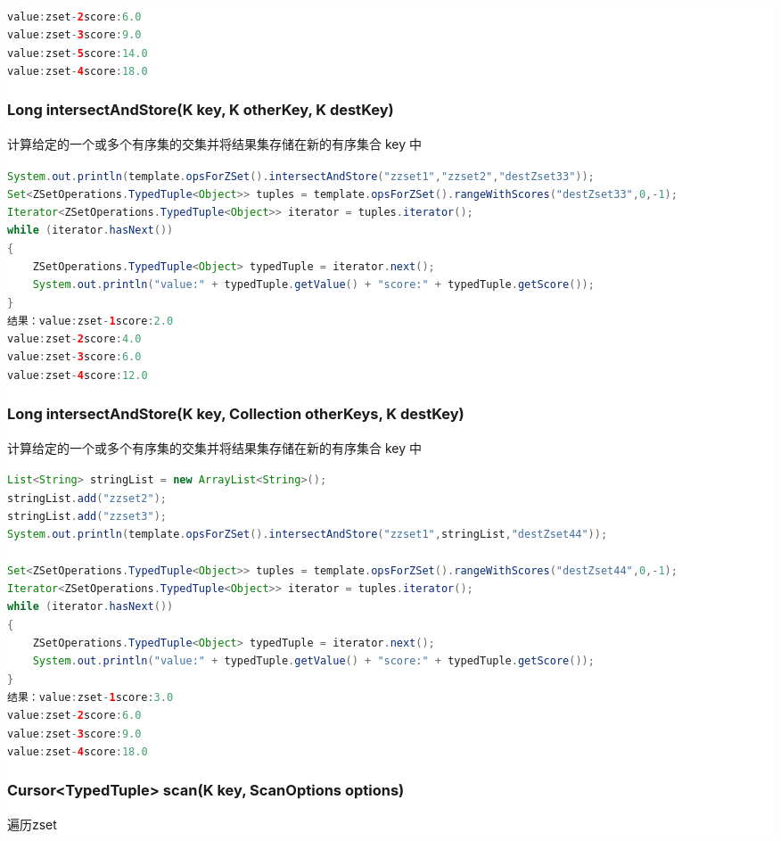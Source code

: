 ```java
value:zset-2score:6.0
value:zset-3score:9.0
value:zset-5score:14.0
value:zset-4score:18.0
```

### Long intersectAndStore(K key, K otherKey, K destKey)
计算给定的一个或多个有序集的交集并将结果集存储在新的有序集合 key 中

```java
System.out.println(template.opsForZSet().intersectAndStore("zzset1","zzset2","destZset33"));
Set<ZSetOperations.TypedTuple<Object>> tuples = template.opsForZSet().rangeWithScores("destZset33",0,-1);
Iterator<ZSetOperations.TypedTuple<Object>> iterator = tuples.iterator();
while (iterator.hasNext())
{
    ZSetOperations.TypedTuple<Object> typedTuple = iterator.next();
    System.out.println("value:" + typedTuple.getValue() + "score:" + typedTuple.getScore());
}
结果：value:zset-1score:2.0
value:zset-2score:4.0
value:zset-3score:6.0
value:zset-4score:12.0
```

### Long intersectAndStore(K key, Collection<K> otherKeys, K destKey)
计算给定的一个或多个有序集的交集并将结果集存储在新的有序集合 key 中

```java
List<String> stringList = new ArrayList<String>();
stringList.add("zzset2");
stringList.add("zzset3");
System.out.println(template.opsForZSet().intersectAndStore("zzset1",stringList,"destZset44"));

Set<ZSetOperations.TypedTuple<Object>> tuples = template.opsForZSet().rangeWithScores("destZset44",0,-1);
Iterator<ZSetOperations.TypedTuple<Object>> iterator = tuples.iterator();
while (iterator.hasNext())
{
    ZSetOperations.TypedTuple<Object> typedTuple = iterator.next();
    System.out.println("value:" + typedTuple.getValue() + "score:" + typedTuple.getScore());
}
结果：value:zset-1score:3.0
value:zset-2score:6.0
value:zset-3score:9.0
value:zset-4score:18.0
```

### Cursor<TypedTuple<V>> scan(K key, ScanOptions options)
遍历zset
